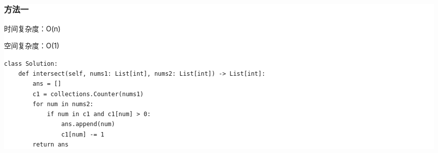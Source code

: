 
### 方法一

时间复杂度：O(n)

空间复杂度：O(1)


```
class Solution:
    def intersect(self, nums1: List[int], nums2: List[int]) -> List[int]:
        ans = []
        c1 = collections.Counter(nums1)
        for num in nums2:
            if num in c1 and c1[num] > 0:
                ans.append(num)
                c1[num] -= 1
        return ans
```
